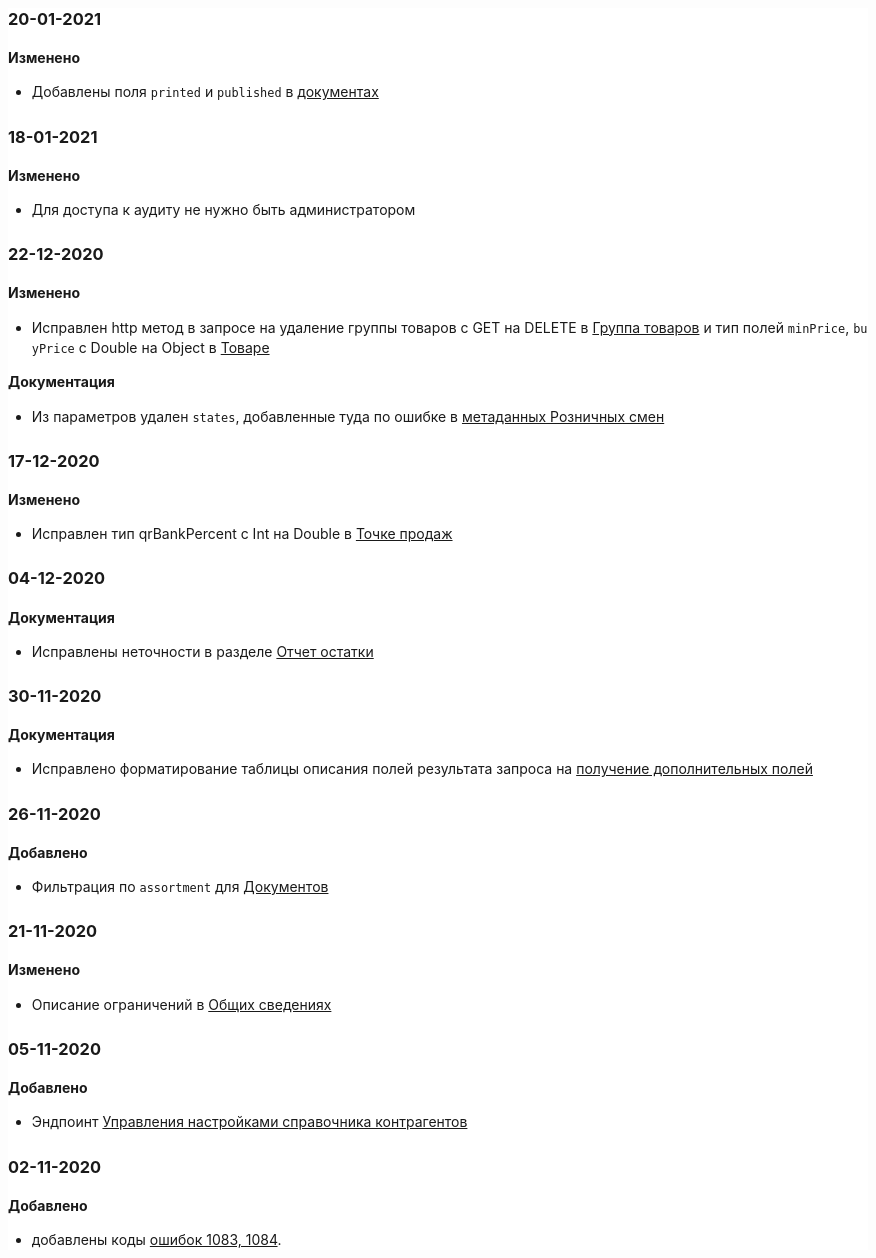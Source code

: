 ### 20-01-2021
**Изменено**
- Добавлены поля `printed` и `published` в [документах](#/documents/common-info#1-dokumenty)

### 18-01-2021
**Изменено**
- Для доступа к аудиту не нужно быть администратором

### 22-12-2020
**Изменено**
- Исправлен http метод в запросе на удаление группы товаров с GET на DELETE в [Группа товаров](#/dictionaries/productFolder#3-udalit-gruppu-tovarov)
  и тип полей `minPrice`, `buyPrice` c Double на Object в [Товаре](#/dictionaries/product#2-tovar)

**Документация**
- Из параметров удален `states`, добавленные туда по ошибке в [метаданных Розничных смен](#/documents/retailshift#3-metadannye-roznichnyh-smen)

### 17-12-2020
**Изменено**
- Исправлен тип qrBankPercent с Int на Double в [Точке продаж](#/dictionaries/retailstore#2-tochka-prodazh)

### 04-12-2020
**Документация**
- Исправлены неточности в разделе [Отчет остатки](#/reports/report-stock#2-otchet-ostatki)

### 30-11-2020
**Документация**
- Исправлено форматирование таблицы описания полей результата запроса на [получение дополнительных полей](#/general#3-dopolnitelnye-polya-sushnostej)

### 26-11-2020
**Добавлено**
- Фильтрация по `assortment` для [Документов](#/general#4-dopolnitelnye-filtry)

### 21-11-2020
**Изменено**
- Описание ограничений в [Общих сведениях](#/general#2-obshie-svedeniya)

### 05-11-2020
**Добавлено**
- Эндпоинт [Управления настройками справочника контрагентов](#/dictionaries/counterparty#3-nastrojki-spravochnika-kontragentov)

### 02-11-2020
**Добавлено**
- добавлены коды [ошибок 1083, 1084](#/errors#3-oshibki-formata).
